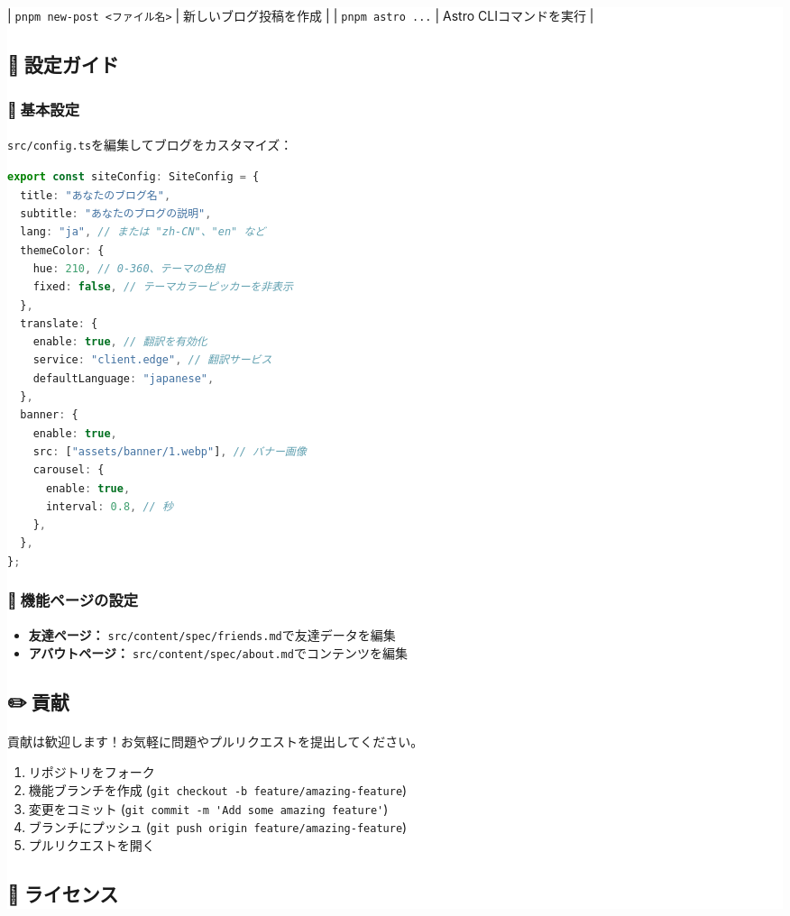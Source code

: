 | `pnpm new-post <ファイル名>` | 新しいブログ投稿を作成                     |
| `pnpm astro ...`           | Astro CLIコマンドを実行                   |

## 🎯 設定ガイド

### 🔧 基本設定

`src/config.ts`を編集してブログをカスタマイズ：

```typescript
export const siteConfig: SiteConfig = {
  title: "あなたのブログ名",
  subtitle: "あなたのブログの説明",
  lang: "ja", // または "zh-CN"、"en" など
  themeColor: {
    hue: 210, // 0-360、テーマの色相
    fixed: false, // テーマカラーピッカーを非表示
  },
  translate: {
    enable: true, // 翻訳を有効化
    service: "client.edge", // 翻訳サービス
    defaultLanguage: "japanese",
  },
  banner: {
    enable: true,
    src: ["assets/banner/1.webp"], // バナー画像
    carousel: {
      enable: true,
      interval: 0.8, // 秒
    },
  },
};
```

### 📱 機能ページの設定


- **友達ページ：** `src/content/spec/friends.md`で友達データを編集
- **アバウトページ：** `src/content/spec/about.md`でコンテンツを編集

## ✏️ 貢献

貢献は歓迎します！お気軽に問題やプルリクエストを提出してください。

1. リポジトリをフォーク
2. 機能ブランチを作成 (`git checkout -b feature/amazing-feature`)
3. 変更をコミット (`git commit -m 'Add some amazing feature'`)
4. ブランチにプッシュ (`git push origin feature/amazing-feature`)
5. プルリクエストを開く

## 📄 ライセンス
